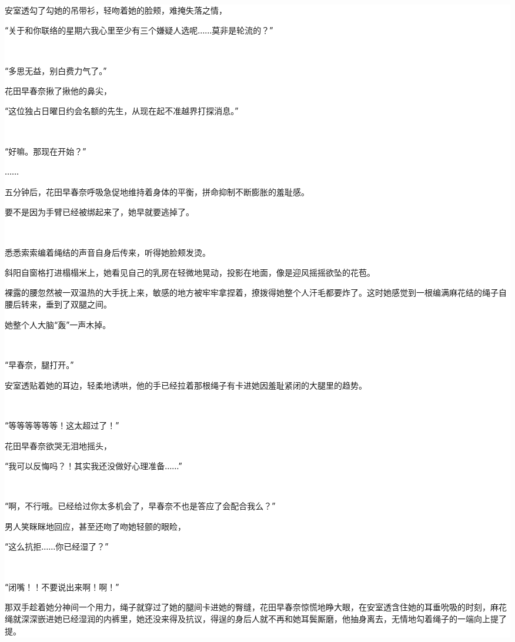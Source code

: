 安室透勾了勾她的吊带衫，轻吻着她的脸颊，难掩失落之情，

“关于和你联络的星期六我心里至少有三个嫌疑人选呢……莫非是轮流的？”

<br>

“多思无益，别白费力气了。”

花田早春奈揪了揪他的鼻尖，

“这位独占日曜日约会名额的先生，从现在起不准越界打探消息。”

<br>

“好嘛。那现在开始？”

……


<span class="blur">


五分钟后，花田早春奈呼吸急促地维持着身体的平衡，拼命抑制不断膨胀的羞耻感。

要不是因为手臂已经被绑起来了，她早就要逃掉了。


<br>

悉悉索索编着绳结的声音自身后传来，听得她脸颊发烫。

斜阳自窗格打进榻榻米上，她看见自己的乳房在轻微地晃动，投影在地面，像是迎风摇摇欲坠的花苞。

裸露的腰忽然被一双温热的大手抚上来，敏感的地方被牢牢拿捏着，撩拨得她整个人汗毛都要炸了。这时她感觉到一根编满麻花结的绳子自腰后转来，垂到了双腿之间。

她整个人大脑“轰”一声木掉。

<br>

“早春奈，腿打开。”

安室透贴着她的耳边，轻柔地诱哄，他的手已经拉着那根绳子有卡进她因羞耻紧闭的大腿里的趋势。

<br>

“等等等等等等！这太超过了！”

花田早春奈欲哭无泪地摇头，

“我可以反悔吗？！其实我还没做好心理准备……”

<br>

“啊，不行哦。已经给过你太多机会了，早春奈不也是答应了会配合我么？”

男人笑眯眯地回应，甚至还吻了吻她轻颤的眼睑，

“这么抗拒……你已经湿了？”

<br>

“闭嘴！！不要说出来啊！啊！”

那双手趁着她分神间一个用力，绳子就穿过了她的腿间卡进她的臀缝，花田早春奈惊慌地睁大眼，在安室透含住她的耳垂吮吸的时刻，麻花绳就深深嵌进她已经湿润的内裤里，她还没来得及抗议，得逞的身后人就不再和她耳鬓厮磨，他抽身离去，无情地勾着绳子的一端向上提了提。
